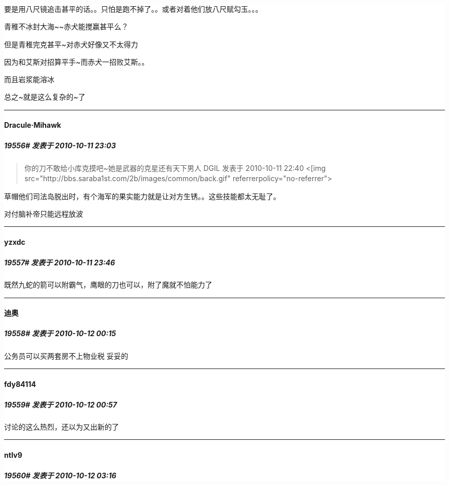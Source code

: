 要是用八尺镜追击甚平的话。。只怕是跑不掉了。。或者对着他们放八尺赋勾玉。。。

青稚不冰封大海~~赤犬能搅赢甚平么？

但是青稚完克甚平~对赤犬好像又不太得力

因为和艾斯对招算平手~而赤犬一招败艾斯。。

而且岩浆能溶冰


总之~就是这么复杂的~了


*****

####  Dracule·Mihawk  
##### 19556#       发表于 2010-10-11 23:03


<blockquote>你的刀不敢给小库克摸吧~她是武器的克星还有天下男人
DGIL 发表于 2010-10-11 22:40 <[img src="http://bbs.saraba1st.com/2b/images/common/back.gif" referrerpolicy="no-referrer"></blockquote>
草帽他们司法岛脱出时，有个海军的果实能力就是让对方生锈。。这些技能都太无耻了。

对付脑补帝只能远程放波


*****

####  yzxdc  
##### 19557#       发表于 2010-10-11 23:46


既然九蛇的箭可以附霸气，鹰眼的刀也可以，附了魔就不怕能力了


*****

####  迪奧  
##### 19558#       发表于 2010-10-12 00:15


公务员可以买两套房不上物业税 妥妥的


*****

####  fdy84114  
##### 19559#       发表于 2010-10-12 00:57


讨论的这么热烈，还以为又出新的了


*****

####  ntlv9  
##### 19560#       发表于 2010-10-12 03:16

